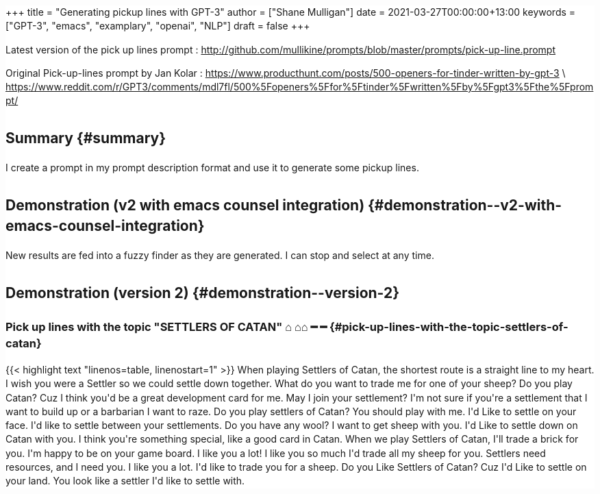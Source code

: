 +++
title = "Generating pickup lines with GPT-3"
author = ["Shane Mulligan"]
date = 2021-03-27T00:00:00+13:00
keywords = ["GPT-3", "emacs", "examplary", "openai", "NLP"]
draft = false
+++

Latest version of the pick up lines prompt
: <http://github.com/mullikine/prompts/blob/master/prompts/pick-up-line.prompt>


Original Pick-up-lines prompt by Jan Kolar
: <https://www.producthunt.com/posts/500-openers-for-tinder-written-by-gpt-3> \\
    <https://www.reddit.com/r/GPT3/comments/mdl7fl/500%5Fopeners%5Ffor%5Ftinder%5Fwritten%5Fby%5Fgpt3%5Fthe%5Fprompt/>


## Summary {#summary}

I create a prompt in my prompt description
format and use it to generate some pickup
lines.


## Demonstration (v2 with emacs counsel integration) {#demonstration--v2-with-emacs-counsel-integration}

New results are fed into a fuzzy finder as they are generated. I can stop and select at any time.




<script src="https://asciinema.org/a/vEP2XXQb6UYUchVLC8MOq0xoQ.js" id="asciicast-vEP2XXQb6UYUchVLC8MOq0xoQ" async></script>


## Demonstration (version 2) {#demonstration--version-2}




<script src="https://asciinema.org/a/Dn3gncKZzJWdJ4PE4qCJPSwpF.js" id="asciicast-Dn3gncKZzJWdJ4PE4qCJPSwpF" async></script>


### Pick up lines with the topic "SETTLERS OF CATAN" ⌂ ⌂⌂ ━ ━ {#pick-up-lines-with-the-topic-settlers-of-catan}

{{< highlight text "linenos=table, linenostart=1" >}}
When playing Settlers of Catan, the shortest route is a straight line to my heart.
I wish you were a Settler so we could settle down together.
What do you want to trade me for one of your sheep?
Do you play Catan? Cuz I think you'd be a great development card for me.
May I join your settlement?
I'm not sure if you're a settlement that I want to build up or a barbarian I want to raze.
Do you play settlers of Catan? You should play with me.
I'd Like to settle on your face.
I'd like to settle between your settlements.
Do you have any wool? I want to get sheep with you.
I'd Like to settle down on Catan with you.
I think you're something special, like a good card in Catan.
When we play Settlers of Catan, I'll trade a brick for you.
I'm happy to be on your game board.
I like you a lot! I like you so much I'd trade all my sheep for you.
Settlers need resources, and I need you.
I like you a lot. I'd like to trade you for a sheep.
Do you Like Settlers of Catan? Cuz I'd Like to settle on your land.
You look like a settler I'd like to settle with.